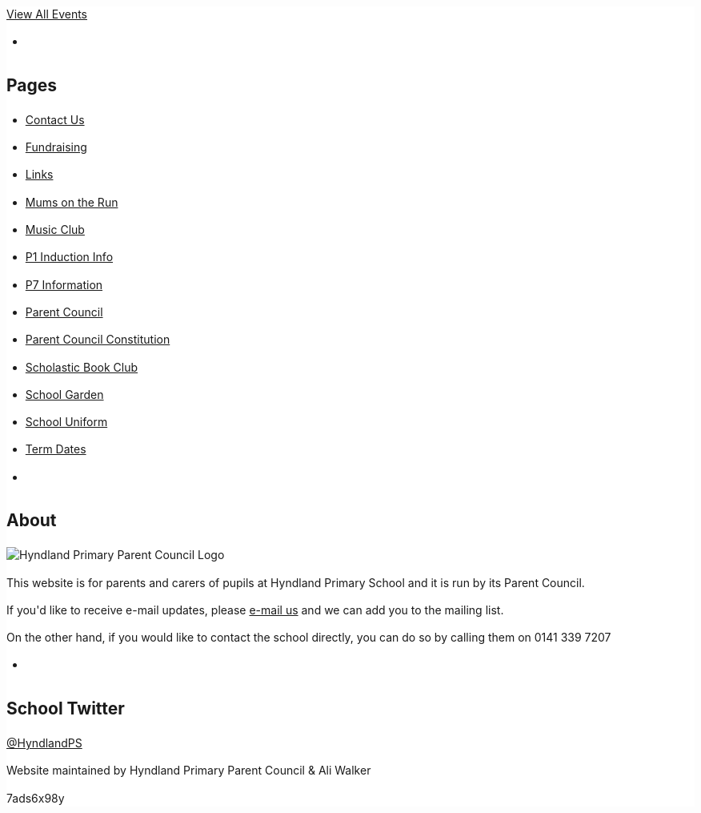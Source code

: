 [View All Events](events/)

- 
## Pages

- [Contact Us](contact-us/)
- [Fundraising](fundraising/)
- [Links](links/)
- [Mums on the Run](mums-on-the-run/)
- [Music Club](music-club/)
- [P1 Induction Info](p1-induction-info/)
- [P7 Information](p7-information/)
- [Parent Council](parent-council/)
- [Parent Council Constitution](parent-council-constitution/)
- [Scholastic Book Club](scholastic-book-club/)
- [School Garden](school-garden/)
- [School Uniform](school-uniform/)
- [Term Dates](term-dates/)

- 
## About

 ![Hyndland Primary Parent Council Logo](/assets/images/2012/02/logo.gif)

This website is for parents and carers of pupils at Hyndland Primary School and it is run by its Parent Council.

If you'd like to receive e-mail updates, please [e-mail us](mailto:enquiries@hyndlandprimaryparentcouncil.org) and we can add you to the mailing list.

On the other hand, if you would like to contact the school directly, you can do so by calling them on 0141 339 7207

- 
## School Twitter
[@HyndlandPS](https://twitter.com/HyndlandPS)

Website maintained by Hyndland Primary Parent Council & Ali Walker

7ads6x98y
